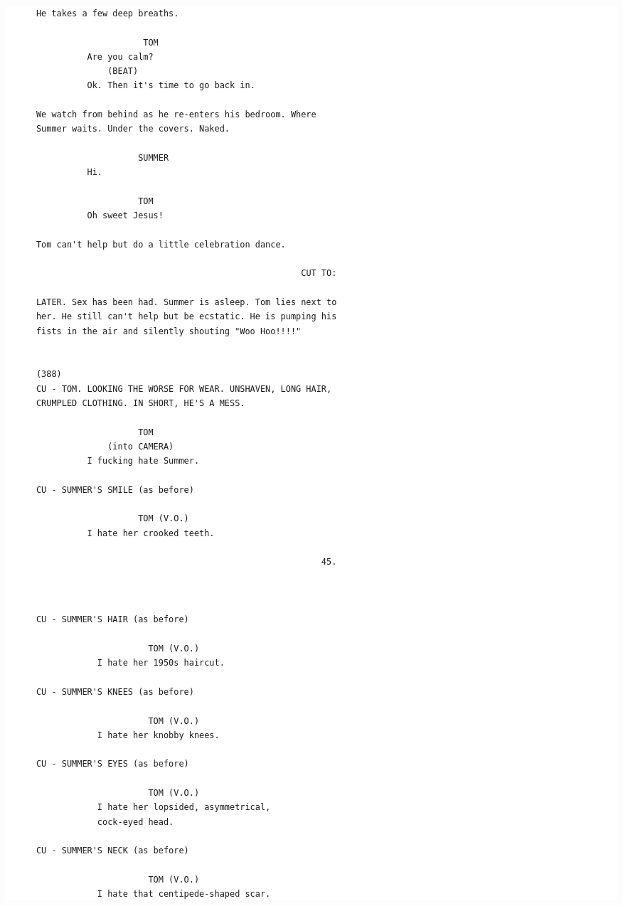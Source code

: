          He takes a few deep breaths.
          
                               TOM
                    Are you calm?
                        (BEAT)
                    Ok. Then it's time to go back in.
          
          We watch from behind as he re-enters his bedroom. Where
          Summer waits. Under the covers. Naked.
          
                              SUMMER
                    Hi.
          
                              TOM
                    Oh sweet Jesus!
          
          Tom can't help but do a little celebration dance.
          
                                                              CUT TO:
          
          LATER. Sex has been had. Summer is asleep. Tom lies next to
          her. He still can't help but be ecstatic. He is pumping his
          fists in the air and silently shouting "Woo Hoo!!!!"
          
          
          (388)
          CU - TOM. LOOKING THE WORSE FOR WEAR. UNSHAVEN, LONG HAIR,
          CRUMPLED CLOTHING. IN SHORT, HE'S A MESS.
          
                              TOM
                        (into CAMERA)
                    I fucking hate Summer.
          
          CU - SUMMER'S SMILE (as before)
          
                              TOM (V.O.)
                    I hate her crooked teeth.
          
                                                                  45.
          
          
          
          CU - SUMMER'S HAIR (as before)
          
                                TOM (V.O.)
                      I hate her 1950s haircut.
          
          CU - SUMMER'S KNEES (as before)
          
                                TOM (V.O.)
                      I hate her knobby knees.
          
          CU - SUMMER'S EYES (as before)
          
                                TOM (V.O.)
                      I hate her lopsided, asymmetrical,
                      cock-eyed head.
          
          CU - SUMMER'S NECK (as before)
          
                                TOM (V.O.)
                      I hate that centipede-shaped scar.
          